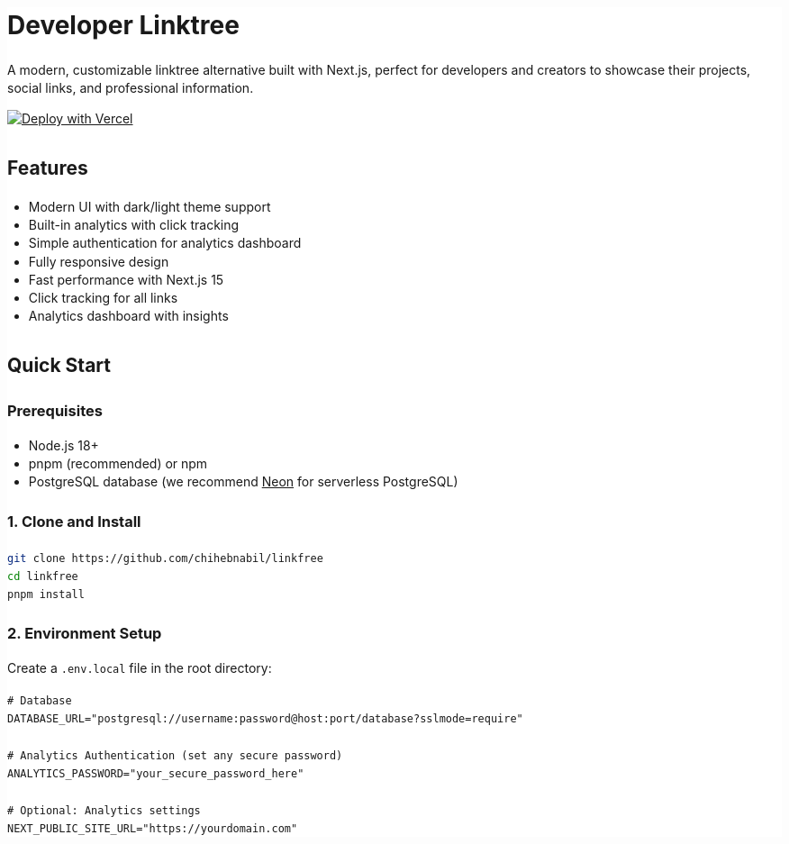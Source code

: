 # Developer Linktree

A modern, customizable linktree alternative built with Next.js, perfect for developers and creators to showcase their projects, social links, and professional information.

[![Deploy with Vercel](https://vercel.com/button)](https://vercel.com/new/clone?repository-url=https%3A%2F%2Fgithub.com%2Fchihebnabil%2Flinkfree&env=DATABASE_URL,ANALYTICS_PASSWORD&envDescription=Required%20environment%20variables%20for%20the%20application&envLink=https%3A%2F%2Fgithub.com%2Fchihebnabil%2Flinkfree%23-environment-variables&project-name=my-developer-linktree&repository-name=my-developer-linktree)

## Features

- Modern UI with dark/light theme support
- Built-in analytics with click tracking
- Simple authentication for analytics dashboard
- Fully responsive design
- Fast performance with Next.js 15
- Click tracking for all links
- Analytics dashboard with insights

## Quick Start

### Prerequisites

- Node.js 18+ 
- pnpm (recommended) or npm
- PostgreSQL database (we recommend [Neon](https://neon.tech) for serverless PostgreSQL)

### 1. Clone and Install

```bash
git clone https://github.com/chihebnabil/linkfree
cd linkfree
pnpm install
```

### 2. Environment Setup

Create a `.env.local` file in the root directory:

```env
# Database
DATABASE_URL="postgresql://username:password@host:port/database?sslmode=require"

# Analytics Authentication (set any secure password)
ANALYTICS_PASSWORD="your_secure_password_here"

# Optional: Analytics settings
NEXT_PUBLIC_SITE_URL="https://yourdomain.com"
```
